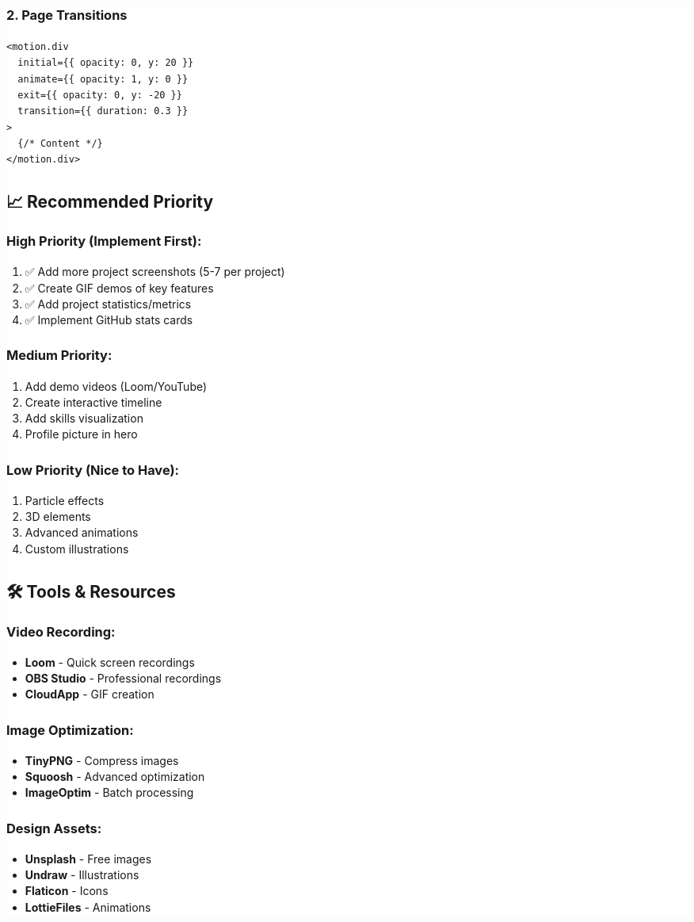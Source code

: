 ### 2. Page Transitions
```tsx
<motion.div
  initial={{ opacity: 0, y: 20 }}
  animate={{ opacity: 1, y: 0 }}
  exit={{ opacity: 0, y: -20 }}
  transition={{ duration: 0.3 }}
>
  {/* Content */}
</motion.div>
```

## 📈 Recommended Priority

### High Priority (Implement First):
1. ✅ Add more project screenshots (5-7 per project)
2. ✅ Create GIF demos of key features
3. ✅ Add project statistics/metrics
4. ✅ Implement GitHub stats cards

### Medium Priority:
1. Add demo videos (Loom/YouTube)
2. Create interactive timeline
3. Add skills visualization
4. Profile picture in hero

### Low Priority (Nice to Have):
1. Particle effects
2. 3D elements
3. Advanced animations
4. Custom illustrations

## 🛠️ Tools & Resources

### Video Recording:
- **Loom** - Quick screen recordings
- **OBS Studio** - Professional recordings
- **CloudApp** - GIF creation

### Image Optimization:
- **TinyPNG** - Compress images
- **Squoosh** - Advanced optimization
- **ImageOptim** - Batch processing

### Design Assets:
- **Unsplash** - Free images
- **Undraw** - Illustrations
- **Flaticon** - Icons
- **LottieFiles** - Animations
